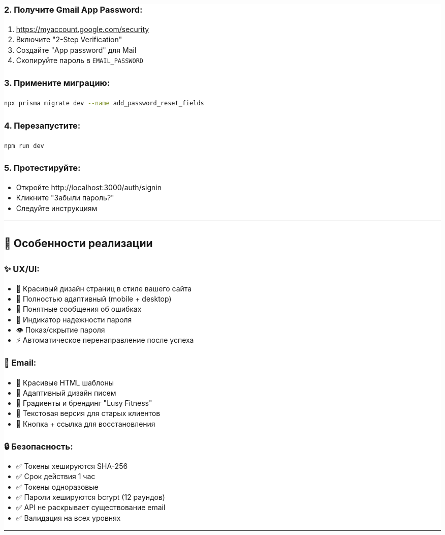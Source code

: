 ### 2. Получите Gmail App Password:

1. https://myaccount.google.com/security
2. Включите "2-Step Verification"
3. Создайте "App password" для Mail
4. Скопируйте пароль в `EMAIL_PASSWORD`

### 3. Примените миграцию:

```bash
npx prisma migrate dev --name add_password_reset_fields
```

### 4. Перезапустите:

```bash
npm run dev
```

### 5. Протестируйте:

-   Откройте http://localhost:3000/auth/signin
-   Кликните "Забыли пароль?"
-   Следуйте инструкциям

---

## 🎨 Особенности реализации

### ✨ UX/UI:

-   💎 Красивый дизайн страниц в стиле вашего сайта
-   📱 Полностью адаптивный (mobile + desktop)
-   🎯 Понятные сообщения об ошибках
-   💪 Индикатор надежности пароля
-   👁️ Показ/скрытие пароля
-   ⚡ Автоматическое перенаправление после успеха

### 📧 Email:

-   🎨 Красивые HTML шаблоны
-   📱 Адаптивный дизайн писем
-   🎨 Градиенты и брендинг "Lusy Fitness"
-   📝 Текстовая версия для старых клиентов
-   🔗 Кнопка + ссылка для восстановления

### 🔒 Безопасность:

-   ✅ Токены хешируются SHA-256
-   ✅ Срок действия 1 час
-   ✅ Токены одноразовые
-   ✅ Пароли хешируются bcrypt (12 раундов)
-   ✅ API не раскрывает существование email
-   ✅ Валидация на всех уровнях

---